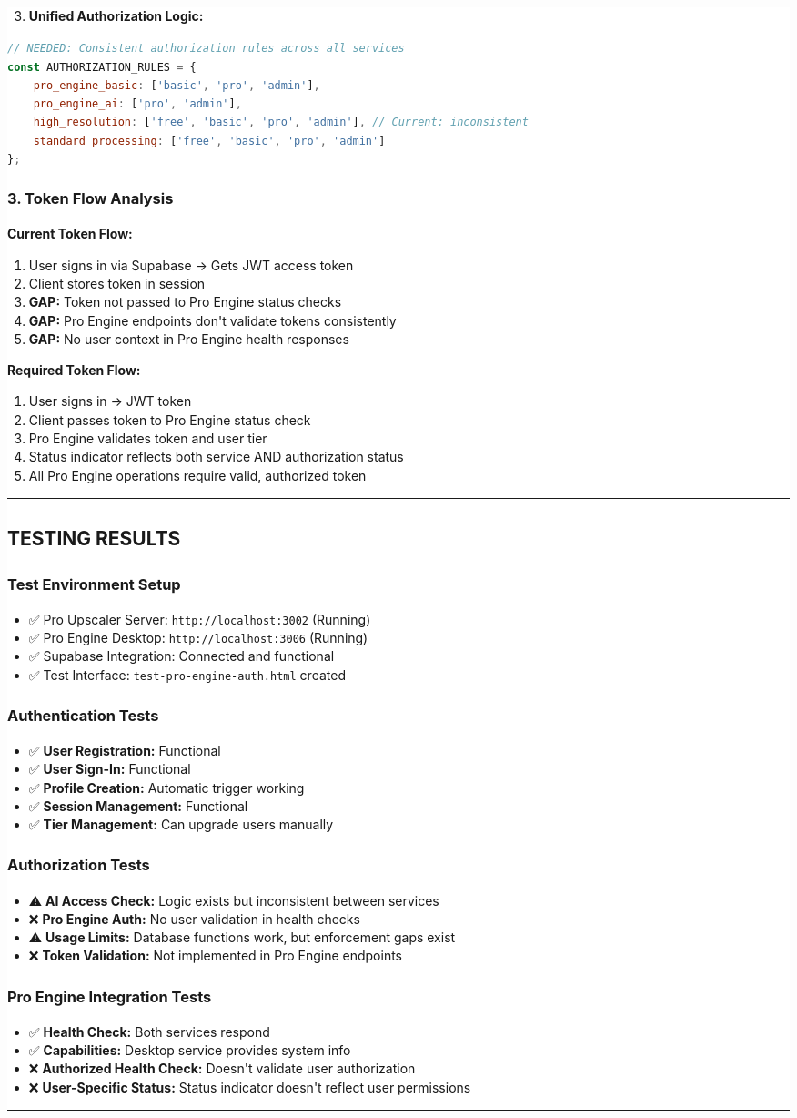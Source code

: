 3. **Unified Authorization Logic:**
```javascript
// NEEDED: Consistent authorization rules across all services
const AUTHORIZATION_RULES = {
    pro_engine_basic: ['basic', 'pro', 'admin'],
    pro_engine_ai: ['pro', 'admin'],
    high_resolution: ['free', 'basic', 'pro', 'admin'], // Current: inconsistent
    standard_processing: ['free', 'basic', 'pro', 'admin']
};
```

### 3. Token Flow Analysis

**Current Token Flow:**
1. User signs in via Supabase → Gets JWT access token
2. Client stores token in session
3. **GAP:** Token not passed to Pro Engine status checks
4. **GAP:** Pro Engine endpoints don't validate tokens consistently
5. **GAP:** No user context in Pro Engine health responses

**Required Token Flow:**
1. User signs in → JWT token
2. Client passes token to Pro Engine status check
3. Pro Engine validates token and user tier
4. Status indicator reflects both service AND authorization status
5. All Pro Engine operations require valid, authorized token

---

## TESTING RESULTS

### Test Environment Setup
- ✅ Pro Upscaler Server: `http://localhost:3002` (Running)
- ✅ Pro Engine Desktop: `http://localhost:3006` (Running)  
- ✅ Supabase Integration: Connected and functional
- ✅ Test Interface: `test-pro-engine-auth.html` created

### Authentication Tests
- ✅ **User Registration:** Functional
- ✅ **User Sign-In:** Functional
- ✅ **Profile Creation:** Automatic trigger working
- ✅ **Session Management:** Functional
- ✅ **Tier Management:** Can upgrade users manually

### Authorization Tests
- ⚠️ **AI Access Check:** Logic exists but inconsistent between services
- ❌ **Pro Engine Auth:** No user validation in health checks
- ⚠️ **Usage Limits:** Database functions work, but enforcement gaps exist
- ❌ **Token Validation:** Not implemented in Pro Engine endpoints

### Pro Engine Integration Tests
- ✅ **Health Check:** Both services respond
- ✅ **Capabilities:** Desktop service provides system info
- ❌ **Authorized Health Check:** Doesn't validate user authorization
- ❌ **User-Specific Status:** Status indicator doesn't reflect user permissions

---